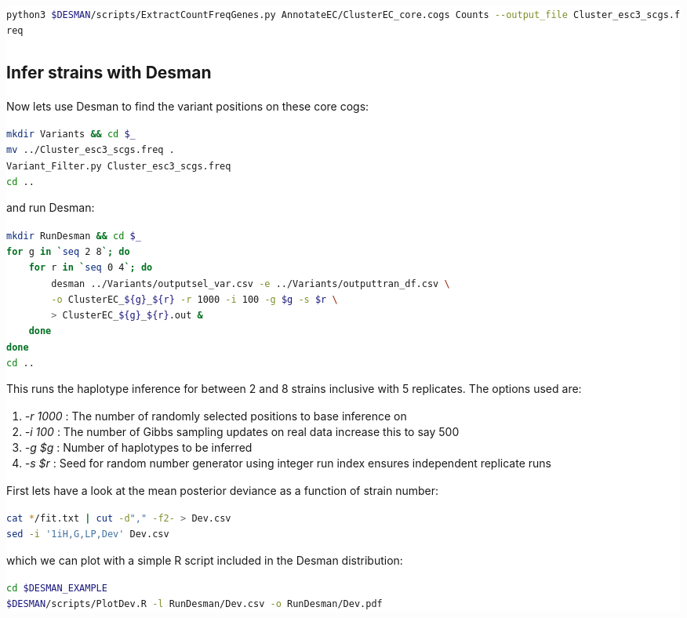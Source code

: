 ```bash
python3 $DESMAN/scripts/ExtractCountFreqGenes.py AnnotateEC/ClusterEC_core.cogs Counts --output_file Cluster_esc3_scgs.freq
```

<a name="infer_strains"></a>

## Infer strains with Desman

Now lets use Desman to find the variant positions on these core cogs:
```bash
mkdir Variants && cd $_
mv ../Cluster_esc3_scgs.freq .
Variant_Filter.py Cluster_esc3_scgs.freq
cd ..
```

and run Desman:
```bash
mkdir RunDesman && cd $_
for g in `seq 2 8`; do     
    for r in `seq 0 4`; do             
        desman ../Variants/outputsel_var.csv -e ../Variants/outputtran_df.csv \
		-o ClusterEC_${g}_${r} -r 1000 -i 100 -g $g -s $r \
		> ClusterEC_${g}_${r}.out &
    done
done
cd ..
```
This runs the haplotype inference for between 2 and 8 strains inclusive with 5 replicates. The options used are:
1. _-r 1000_ : The number of randomly selected positions to base inference on
2.  _-i 100_ : The number of Gibbs sampling updates on real data increase this to say 500
3.  _-g $g_ : Number of haplotypes to be inferred
4.  _-s $r_ : Seed for random number generator using integer run index ensures independent replicate runs

First lets have a look at the mean posterior deviance as a function of strain number:
```bash
cat */fit.txt | cut -d"," -f2- > Dev.csv
sed -i '1iH,G,LP,Dev' Dev.csv 
```

which we can plot with a simple R script included in the Desman distribution:
```bash
cd $DESMAN_EXAMPLE
$DESMAN/scripts/PlotDev.R -l RunDesman/Dev.csv -o RunDesman/Dev.pdf
```